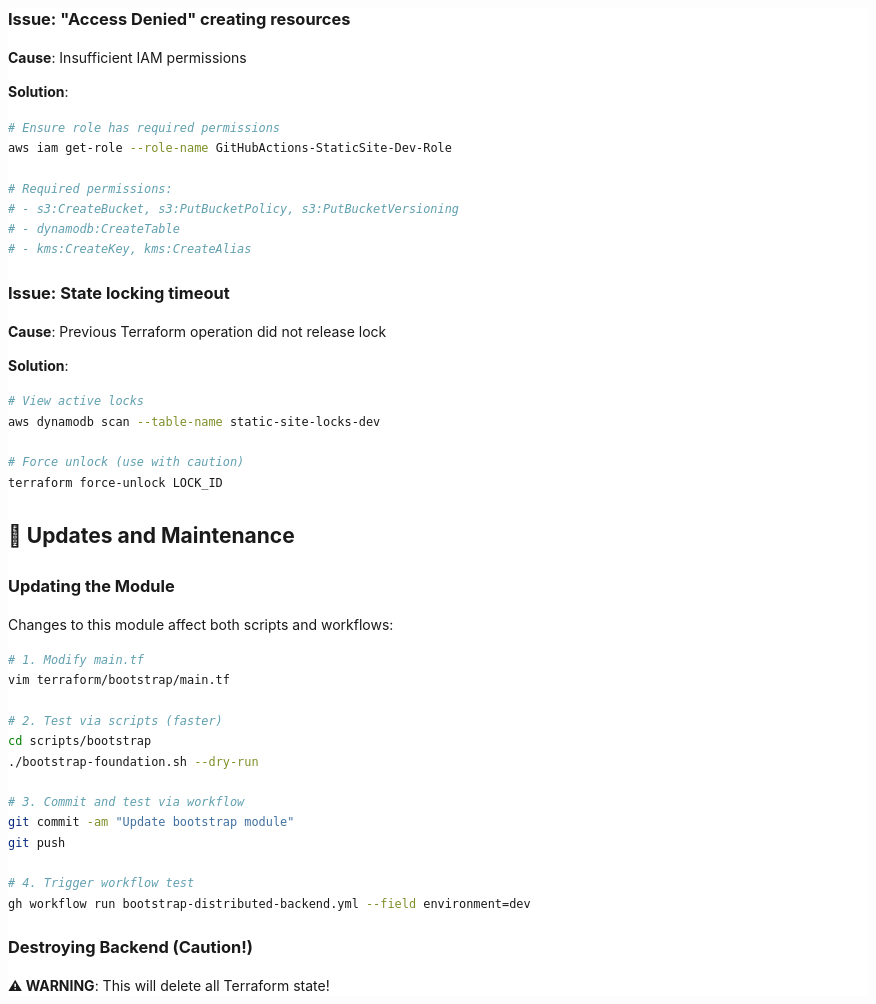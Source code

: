 ### Issue: "Access Denied" creating resources

**Cause**: Insufficient IAM permissions

**Solution**:
```bash
# Ensure role has required permissions
aws iam get-role --role-name GitHubActions-StaticSite-Dev-Role

# Required permissions:
# - s3:CreateBucket, s3:PutBucketPolicy, s3:PutBucketVersioning
# - dynamodb:CreateTable
# - kms:CreateKey, kms:CreateAlias
```

### Issue: State locking timeout

**Cause**: Previous Terraform operation did not release lock

**Solution**:
```bash
# View active locks
aws dynamodb scan --table-name static-site-locks-dev

# Force unlock (use with caution)
terraform force-unlock LOCK_ID
```

## 🔄 Updates and Maintenance

### Updating the Module

Changes to this module affect both scripts and workflows:

```bash
# 1. Modify main.tf
vim terraform/bootstrap/main.tf

# 2. Test via scripts (faster)
cd scripts/bootstrap
./bootstrap-foundation.sh --dry-run

# 3. Commit and test via workflow
git commit -am "Update bootstrap module"
git push

# 4. Trigger workflow test
gh workflow run bootstrap-distributed-backend.yml --field environment=dev
```

### Destroying Backend (Caution!)

**⚠️ WARNING**: This will delete all Terraform state!
